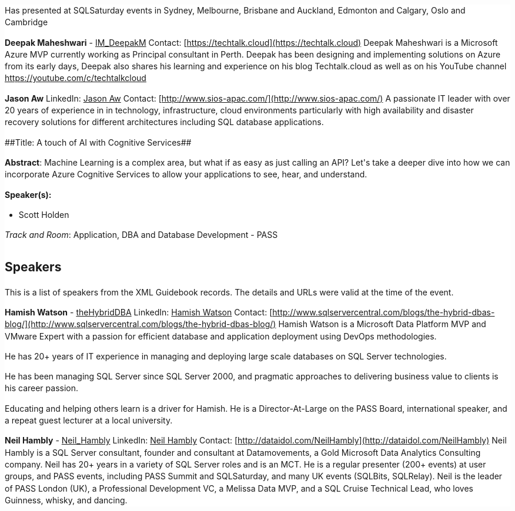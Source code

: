 Has presented at SQLSaturday events in Sydney, Melbourne, Brisbane and Auckland, Edmonton and Calgary, Oslo and Cambridge
 
**Deepak Maheshwari**  - [IM_DeepakM](https://www.twitter.com/IM_DeepakM)
Contact: [https://techtalk.cloud](https://techtalk.cloud)
Deepak Maheshwari is a Microsoft Azure MVP currently working as Principal consultant in Perth. Deepak has been designing and implementing solutions on Azure from its early days, Deepak also shares his learning and experience on his blog Techtalk.cloud as well as on his YouTube channel https://youtube.com/c/techtalkcloud
 
**Jason Aw** 
LinkedIn: [Jason Aw](https://www.linkedin.com/in/awjason)
Contact: [http://www.sios-apac.com/](http://www.sios-apac.com/)
A passionate IT leader with over 20 years of experience in in technology, infrastructure, cloud environments particularly with high availability and disaster recovery solutions for different architectures including SQL database applications.
 
 
 
 
##Title: A touch of AI with Cognitive Services##
 
**Abstract**:
Machine Learning is a complex area, but what if as easy as just calling an API? Let's take a deeper dive into how we can incorporate Azure Cognitive Services to allow your applications to see, hear, and understand.
 
**Speaker(s):**
- Scott Holden
 
*Track and Room*: Application, DBA and Database Development - PASS
 
 
 
 
## <a name="#speakers"></a>Speakers
This is a list of speakers from the XML Guidebook records. The details and URLs were valid at the time of the event.
 
 
**Hamish Watson**  - [theHybridDBA](https://www.twitter.com/theHybridDBA)
LinkedIn: [Hamish Watson](https://nz.linkedin.com/in/hamishwatson8)
Contact: [http://www.sqlservercentral.com/blogs/the-hybrid-dbas-blog/](http://www.sqlservercentral.com/blogs/the-hybrid-dbas-blog/)
Hamish Watson is a Microsoft Data Platform MVP and VMware Expert with a passion for efficient database and application deployment using DevOps methodologies. 

He has 20+ years of IT experience in managing and deploying large scale databases on SQL Server technologies. 

He has been managing SQL Server since SQL Server 2000, and pragmatic approaches to delivering business value to clients is his career passion.

Educating and helping others learn is a driver for Hamish. He is a Director-At-Large on the PASS Board, international speaker, and a repeat guest lecturer at a local university.
 
**Neil Hambly**  - [Neil_Hambly](https://www.twitter.com/Neil_Hambly)
LinkedIn: [Neil Hambly](http://uk.linkedin.com/in/neilhambly)
Contact: [http://dataidol.com/NeilHambly](http://dataidol.com/NeilHambly)
Neil Hambly is a SQL Server consultant, founder and consultant at Datamovements, a Gold Microsoft Data  Analytics Consulting company.
Neil has 20+ years in a variety of SQL Server roles and is an MCT. He is a regular presenter (200+ events) at user groups, and PASS events, including PASS Summit and SQLSaturday, and many UK events (SQLBits, SQLRelay). Neil is the leader of PASS London (UK), a Professional Development VC, a Melissa Data MVP, and a SQL Cruise Technical Lead, who loves Guinness, whisky, and dancing.
 